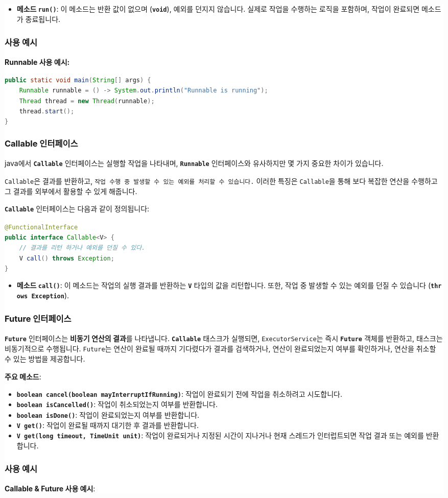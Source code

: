 - **메소드 `run()`**: 이 메소드는 반환 값이 없으며 (**`void`**), 예외를 던지지 않습니다. 실제로 작업을 수행하는 로직을 포함하며, 작업이 완료되면 메소드가 종료됩니다.

### 사용 예시

**Runnable 사용 예시:**

```java
public static void main(String[] args) {
    Runnable runnable = () -> System.out.println("Runnable is running");
    Thread thread = new Thread(runnable);
    thread.start();
}

```

### **Callable 인터페이스**

java에서 **`Callable`** 인터페이스는 실행할 작업을 나타내며, **`Runnable`** 인터페이스와 유사하지만 몇 가지 중요한 차이가 있습니다.

`Callable`은 결과를 반환하고, `작업 수행 중 발생할 수 있는 예외를 처리할 수 있습니다.` 이러한 특징은 `Callable`을 통해 보다 복잡한 연산을 수행하고 그 결과를 외부에서 활용할 수 있게 해줍니다.

**`Callable`** 인터페이스는 다음과 같이 정의됩니다:

```java
@FunctionalInterface
public interface Callable<V> {
    // 결과를 리턴 하거나 예외를 던질 수 있다.
    V call() throws Exception;
}

```

- **메소드 `call()`**: 이 메소드는 작업의 실행 결과를 반환하는 **`V`** 타입의 값을 리턴합니다. 또한, 작업 중 발생할 수 있는 예외를 던질 수 있습니다 (**`throws Exception`**).

### **Future 인터페이스**

**`Future`** 인터페이스는 **비동기 연산의 결과**를 나타냅니다. **`Callable`** 태스크가 실행되면, `ExecutorService`는 즉시 **`Future`** 객체를 반환하고, 태스크는 비동기적으로 수행됩니다. `Future`는 연산이 완료될 때까지 기다렸다가 결과를 검색하거나, 연산이 완료되었는지 여부를 확인하거나, 연산을 취소할 수 있는 방법을 제공합니다.

**주요 메소드**:

- **`boolean cancel(boolean mayInterruptIfRunning)`**: 작업이 완료되기 전에 작업을 취소하려고 시도합니다.
- **`boolean isCancelled()`**: 작업이 취소되었는지 여부를 반환합니다.
- **`boolean isDone()`**: 작업이 완료되었는지 여부를 반환합니다.
- **`V get()`**: 작업이 완료될 때까지 대기한 후 결과를 반환합니다.
- **`V get(long timeout, TimeUnit unit)`**: 작업이 완료되거나 지정된 시간이 지나거나 현재 스레드가 인터럽트되면 작업 결과 또는 예외를 반환합니다.

### **사용 예시**

**Callable & Future 사용 예시**:
